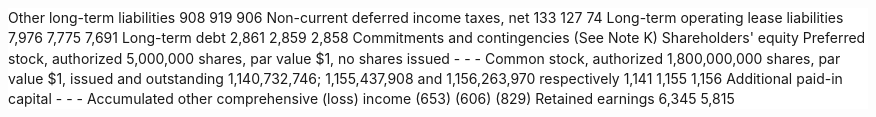 <td>Other long-term liabilities</td>
<td>908</td>
<td>919</td>
<td>906</td>
</tr>
<tr>
<td>Non-current deferred income taxes, net</td>
<td>133</td>
<td>127</td>
<td>74</td>
</tr>
<tr>
<td>Long-term operating lease liabilities</td>
<td>7,976</td>
<td>7,775</td>
<td>7,691</td>
</tr>
<tr>
<td>Long-term debt</td>
<td>2,861</td>
<td>2,859</td>
<td>2,858</td>
</tr>
<tr>
<td>Commitments and contingencies (See Note K)</td>
<td></td>
<td></td>
<td></td>
</tr>
<tr>
<td>Shareholders' equity</td>
<td></td>
<td></td>
<td></td>
</tr>
<tr>
<td>Preferred stock, authorized 5,000,000 shares, par value $1, no shares issued</td>
<td>-</td>
<td>-</td>
<td>-</td>
</tr>
<tr>
<td>Common stock, authorized 1,800,000,000 shares, par value $1, issued and outstanding 1,140,732,746; 1,155,437,908 and 1,156,263,970 respectively</td>
<td>1,141</td>
<td>1,155</td>
<td>1,156</td>
</tr>
<tr>
<td>Additional paid-in capital</td>
<td>-</td>
<td>-</td>
<td>-</td>
</tr>
<tr>
<td>Accumulated other comprehensive (loss) income</td>
<td>(653)</td>
<td>(606)</td>
<td>(829)</td>
</tr>
<tr>
<td>Retained earnings</td>
<td>6,345</td>
<td>5,815</td>
